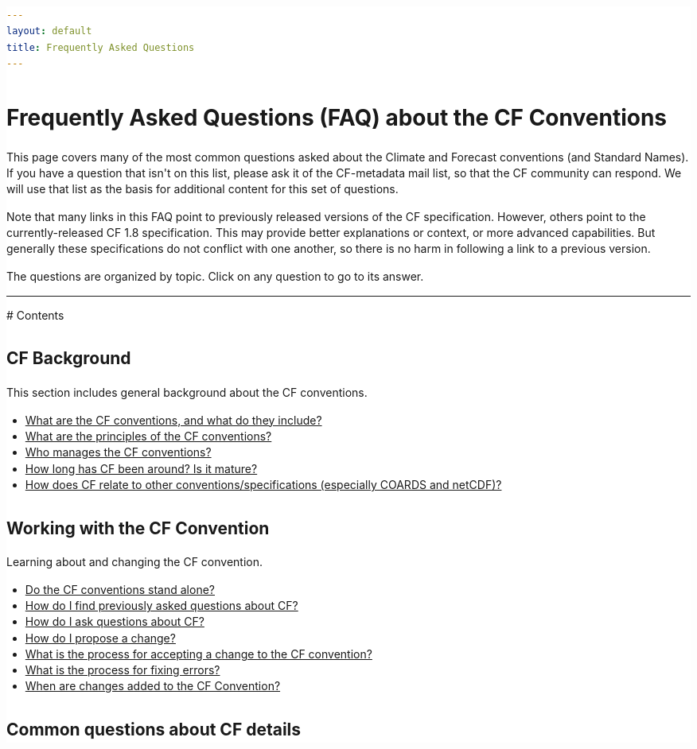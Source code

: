 ```yaml
---
layout: default
title: Frequently Asked Questions
---
```



# Frequently Asked Questions (FAQ) about the CF Conventions

This page covers many of the most common questions asked about the Climate and Forecast conventions (and Standard Names). If you have a question that isn't on this list, please ask it of the CF-metadata mail list, so that the CF community can respond. We will use that list as the basis for additional content for this set of questions.

Note that many links in this FAQ point to previously released versions of the CF specification. However, others point to the currently-released CF 1.8 specification.  This may provide better explanations or context, or more advanced capabilities. But generally these specifications do not conflict with one another, so there is no harm in following a link to a previous version.

The questions are organized by topic. Click on any question to go to its answer.

------------
<p><a class="anchor" id="toc"></a></p>
# Contents

## CF Background

This section includes general background about the CF conventions.

* [What are the CF conventions, and what do they include?](#what)
* [What are the principles of the CF conventions?](#principles)
* [Who manages the CF conventions?](#who)
* [How long has CF been around? Is it mature?](#when_started) 
* [How does CF relate to other conventions/specifications (especially COARDS and netCDF)?](#related_conventions)

## Working with the CF Convention

Learning about and changing the CF convention.

* [Do the CF conventions stand alone?](#standalone)
* [How do I find previously asked questions about CF?](#research)
* [How do I ask questions about CF?](#ask)
* [How do I propose a change?](#propose)
* [What is the process for accepting a change to the CF convention?](#change_process)
* [What is the process for fixing errors?](#error_correction)
* [When are changes added to the CF Convention?](#when_updated)

## Common questions about CF details
